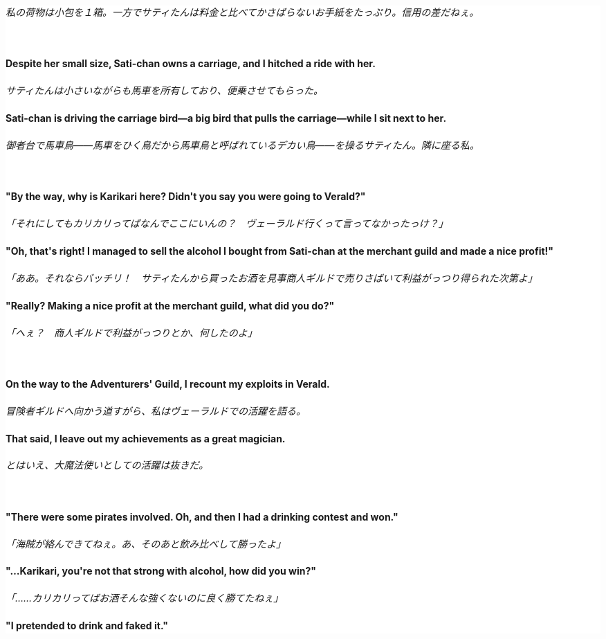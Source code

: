 *私の荷物は小包を１箱。一方でサティたんは料金と比べてかさばらないお手紙をたっぷり。信用の差だねぇ。*

&nbsp;

#### Despite her small size, Sati-chan owns a carriage, and I hitched a ride with her.

*サティたんは小さいながらも馬車を所有しており、便乗させてもらった。*

#### Sati-chan is driving the carriage bird—a big bird that pulls the carriage—while I sit next to her.

*御者台で馬車鳥――馬車をひく鳥だから馬車鳥と呼ばれているデカい鳥――を操るサティたん。隣に座る私。*

&nbsp;

#### "By the way, why is Karikari here? Didn't you say you were going to Verald?"

*「それにしてもカリカリってばなんでここにいんの？　ヴェーラルド行くって言ってなかったっけ？」*

#### "Oh, that's right! I managed to sell the alcohol I bought from Sati-chan at the merchant guild and made a nice profit!"

*「ああ。それならバッチリ！　サティたんから買ったお酒を見事商人ギルドで売りさばいて利益がっつり得られた次第よ」*

#### "Really? Making a nice profit at the merchant guild, what did you do?"

*「へぇ？　商人ギルドで利益がっつりとか、何したのよ」*

&nbsp;

#### On the way to the Adventurers' Guild, I recount my exploits in Verald.

*冒険者ギルドへ向かう道すがら、私はヴェーラルドでの活躍を語る。*

#### That said, I leave out my achievements as a great magician.

*とはいえ、大魔法使いとしての活躍は抜きだ。*

&nbsp;

#### "There were some pirates involved. Oh, and then I had a drinking contest and won."

*「海賊が絡んできてねぇ。あ、そのあと飲み比べして勝ったよ」*

#### "…Karikari, you're not that strong with alcohol, how did you win?"

*「……カリカリってばお酒そんな強くないのに良く勝てたねぇ」*

#### "I pretended to drink and faked it."
